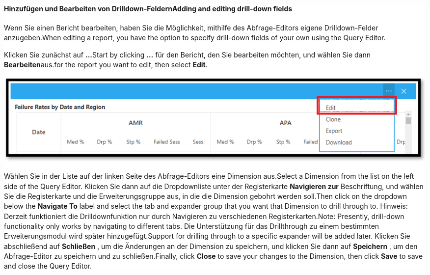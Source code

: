 
#### <a name="adding-and-editing-drill-down-fields"></a><span data-ttu-id="d4fdc-385">Hinzufügen und Bearbeiten von Drilldown-Feldern</span><span class="sxs-lookup"><span data-stu-id="d4fdc-385">Adding and editing drill-down fields</span></span>

<span data-ttu-id="d4fdc-386">Wenn Sie einen Bericht bearbeiten, haben Sie die Möglichkeit, mithilfe des Abfrage-Editors eigene Drilldown-Felder anzugeben.</span><span class="sxs-lookup"><span data-stu-id="d4fdc-386">When editing a report, you have the option to specify drill-down fields of your own using the Query Editor.</span></span>

<span data-ttu-id="d4fdc-387">Klicken Sie zunächst auf **...**</span><span class="sxs-lookup"><span data-stu-id="d4fdc-387">Start by clicking **…**</span></span> <span data-ttu-id="d4fdc-388">für den Bericht, den Sie bearbeiten möchten, und wählen Sie dann **Bearbeiten**aus.</span><span class="sxs-lookup"><span data-stu-id="d4fdc-388">for the report you want to edit, then select **Edit**.</span></span>

![Screenshot zum Bearbeiten eines Drilldown-Felds](media/qerguide-image-addeditdrilldownfields.png)

<span data-ttu-id="d4fdc-390">Wählen Sie in der Liste auf der linken Seite des Abfrage-Editors eine Dimension aus.</span><span class="sxs-lookup"><span data-stu-id="d4fdc-390">Select a Dimension from the list on the left side of the Query Editor.</span></span> <span data-ttu-id="d4fdc-391">Klicken Sie dann auf die Dropdownliste unter der Registerkarte **Navigieren zur** Beschriftung, und wählen Sie die Registerkarte und die Erweiterungsgruppe aus, in die die Dimension gebohrt werden soll.</span><span class="sxs-lookup"><span data-stu-id="d4fdc-391">Then click on the dropdown below the **Navigate To** label and select the tab and expander group that you want that Dimension to drill through to.</span></span> <span data-ttu-id="d4fdc-392">Hinweis: Derzeit funktioniert die Drilldownfunktion nur durch Navigieren zu verschiedenen Registerkarten.</span><span class="sxs-lookup"><span data-stu-id="d4fdc-392">Note: Presently, drill-down functionality only works by navigating to different tabs.</span></span> <span data-ttu-id="d4fdc-393">Die Unterstützung für das Drillthrough zu einem bestimmten Erweiterungsmodul wird später hinzugefügt.</span><span class="sxs-lookup"><span data-stu-id="d4fdc-393">Support for drilling through to a specific expander will be added later.</span></span> <span data-ttu-id="d4fdc-394">Klicken Sie abschließend auf **Schließen** , um die Änderungen an der Dimension zu speichern, und klicken Sie dann auf **Speichern** , um den Abfrage-Editor zu speichern und zu schließen.</span><span class="sxs-lookup"><span data-stu-id="d4fdc-394">Finally, click **Close** to save your changes to the Dimension, then click **Save** to save and close the Query Editor.</span></span>
